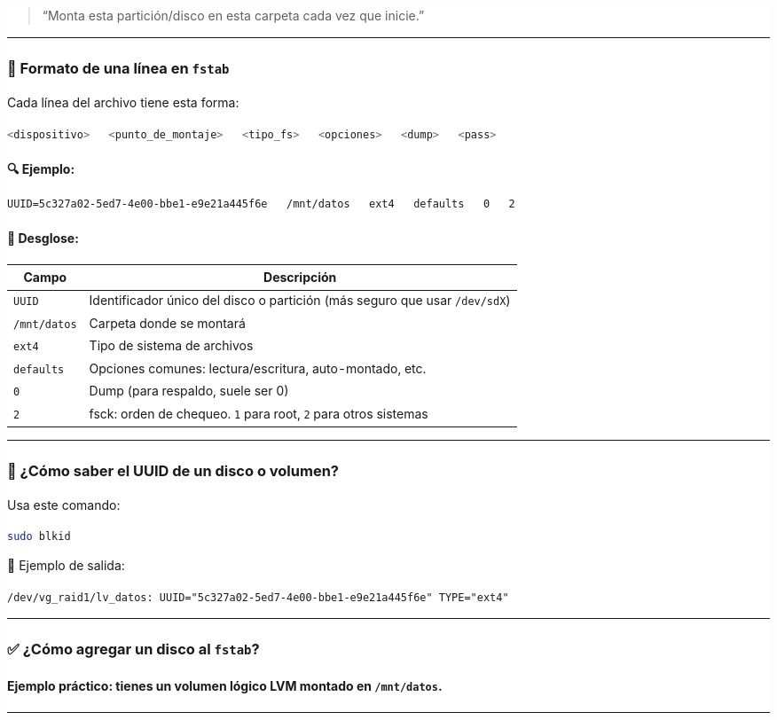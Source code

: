   > “Monta esta partición/disco en esta carpeta cada vez que inicie.”

---

### 📝 Formato de una línea en `fstab`

Cada línea del archivo tiene esta forma:

```bash
<dispositivo>   <punto_de_montaje>   <tipo_fs>   <opciones>   <dump>   <pass>
```

#### 🔍 Ejemplo:

```
UUID=5c327a02-5ed7-4e00-bbe1-e9e21a445f6e   /mnt/datos   ext4   defaults   0   2
```

#### 📕 Desglose:

| Campo        | Descripción                                                                |
| ------------ | -------------------------------------------------------------------------- |
| `UUID`       | Identificador único del disco o partición (más seguro que usar `/dev/sdX`) |
| `/mnt/datos` | Carpeta donde se montará                                                   |
| `ext4`       | Tipo de sistema de archivos                                                |
| `defaults`   | Opciones comunes: lectura/escritura, auto-montado, etc.                    |
| `0`          | Dump (para respaldo, suele ser 0)                                          |
| `2`          | fsck: orden de chequeo. `1` para root, `2` para otros sistemas             |

---

### 🔧 ¿Cómo saber el UUID de un disco o volumen?

Usa este comando:

```bash
sudo blkid
```

🔁 Ejemplo de salida:

```
/dev/vg_raid1/lv_datos: UUID="5c327a02-5ed7-4e00-bbe1-e9e21a445f6e" TYPE="ext4"
```

---

### ✅ ¿Cómo agregar un disco al `fstab`?

#### Ejemplo práctico: tienes un volumen lógico LVM montado en `/mnt/datos`.

---
